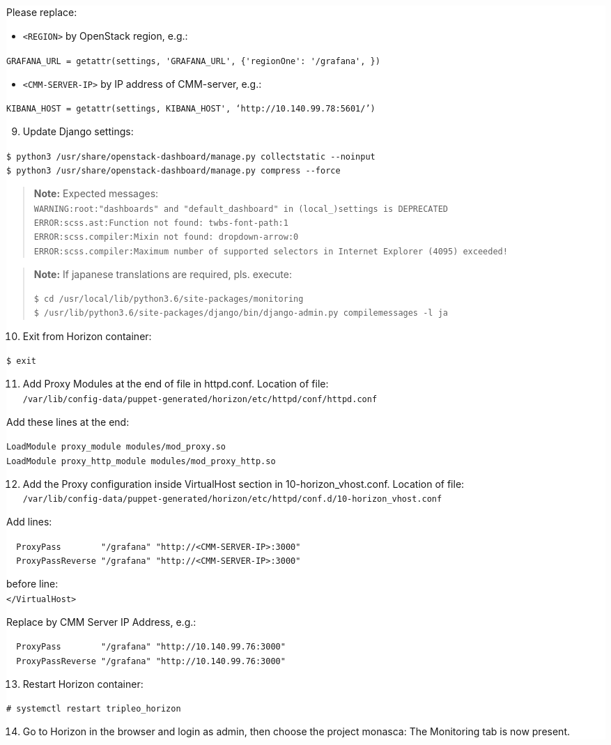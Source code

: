 Please replace:

- `<REGION>` by OpenStack region, e.g.:
```
GRAFANA_URL = getattr(settings, 'GRAFANA_URL', {'regionOne': '/grafana', })
```

- `<CMM-SERVER-IP>` by IP address of CMM-server, e.g.:
```
KIBANA_HOST = getattr(settings, KIBANA_HOST', ‘http://10.140.99.78:5601/’)
```

9. Update Django settings:
```
$ python3 /usr/share/openstack-dashboard/manage.py collectstatic --noinput
$ python3 /usr/share/openstack-dashboard/manage.py compress --force
```

> **Note:** Expected messages: \
> `WARNING:root:"dashboards" and "default_dashboard" in (local_)settings is DEPRECATED` \
> `ERROR:scss.ast:Function not found: twbs-font-path:1` \
> `ERROR:scss.compiler:Mixin not found: dropdown-arrow:0` \
> `ERROR:scss.compiler:Maximum number of supported selectors in Internet Explorer (4095) exceeded!`

> **Note:** If japanese translations are required, pls. execute:
> ```
> $ cd /usr/local/lib/python3.6/site-packages/monitoring
> $ /usr/lib/python3.6/site-packages/django/bin/django-admin.py compilemessages -l ja
> ```


10. Exit from Horizon container:
```
$ exit
```

11. Add Proxy Modules at the end of file in httpd.conf. Location of file:\
`/var/lib/config-data/puppet-generated/horizon/etc/httpd/conf/httpd.conf`

Add these lines at the end:
```
LoadModule proxy_module modules/mod_proxy.so
LoadModule proxy_http_module modules/mod_proxy_http.so
```

12. Add the Proxy configuration inside VirtualHost section in 10-horizon_vhost.conf. Location of file:\
`/var/lib/config-data/puppet-generated/horizon/etc/httpd/conf.d/10-horizon_vhost.conf`

Add lines:
```
  ProxyPass        "/grafana" "http://<CMM-SERVER-IP>:3000"
  ProxyPassReverse "/grafana" "http://<CMM-SERVER-IP>:3000"
```

before line:\
`</VirtualHost>`

Replace <CMM-SERVER-IP> by CMM Server IP Address, e.g.:
```
  ProxyPass        "/grafana" "http://10.140.99.76:3000"
  ProxyPassReverse "/grafana" "http://10.140.99.76:3000"
```

13. Restart Horizon container:
```
# systemctl restart tripleo_horizon
```

14. Go to Horizon in the browser and login as admin, then choose the project monasca:
    The Monitoring tab is now present.
